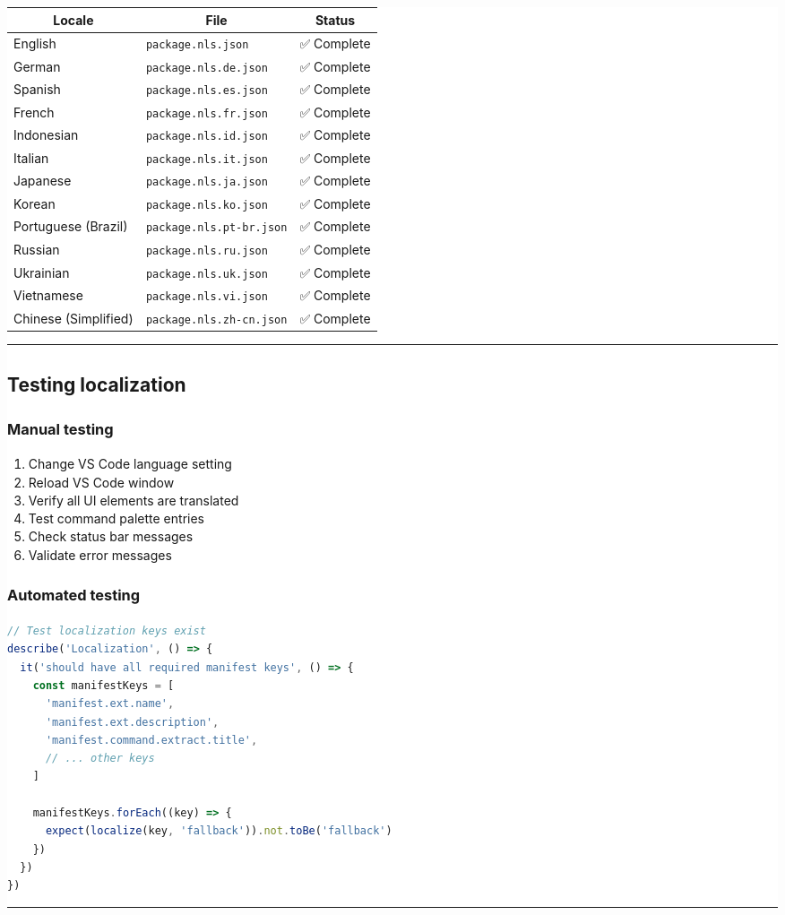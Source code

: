 | Locale               | File                     | Status      |
| -------------------- | ------------------------ | ----------- |
| English              | `package.nls.json`       | ✅ Complete |
| German               | `package.nls.de.json`    | ✅ Complete |
| Spanish              | `package.nls.es.json`    | ✅ Complete |
| French               | `package.nls.fr.json`    | ✅ Complete |
| Indonesian           | `package.nls.id.json`    | ✅ Complete |
| Italian              | `package.nls.it.json`    | ✅ Complete |
| Japanese             | `package.nls.ja.json`    | ✅ Complete |
| Korean               | `package.nls.ko.json`    | ✅ Complete |
| Portuguese (Brazil)  | `package.nls.pt-br.json` | ✅ Complete |
| Russian              | `package.nls.ru.json`    | ✅ Complete |
| Ukrainian            | `package.nls.uk.json`    | ✅ Complete |
| Vietnamese           | `package.nls.vi.json`    | ✅ Complete |
| Chinese (Simplified) | `package.nls.zh-cn.json` | ✅ Complete |

---

## Testing localization

### Manual testing

1. Change VS Code language setting
2. Reload VS Code window
3. Verify all UI elements are translated
4. Test command palette entries
5. Check status bar messages
6. Validate error messages

### Automated testing

```typescript
// Test localization keys exist
describe('Localization', () => {
  it('should have all required manifest keys', () => {
    const manifestKeys = [
      'manifest.ext.name',
      'manifest.ext.description',
      'manifest.command.extract.title',
      // ... other keys
    ]

    manifestKeys.forEach((key) => {
      expect(localize(key, 'fallback')).not.toBe('fallback')
    })
  })
})
```

---